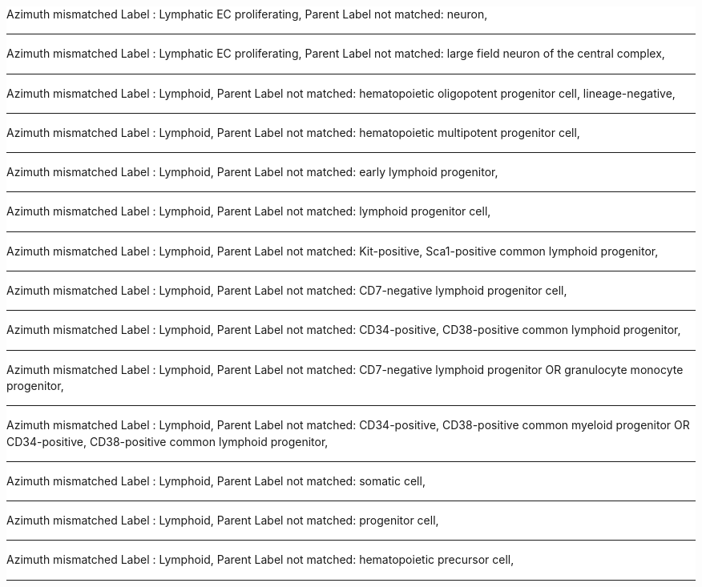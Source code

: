 Azimuth mismatched Label : Lymphatic EC proliferating,
Parent Label not matched: neuron,

---
Azimuth mismatched Label : Lymphatic EC proliferating,
Parent Label not matched: large field neuron of the central complex,

---
Azimuth mismatched Label : Lymphoid,
Parent Label not matched: hematopoietic oligopotent progenitor cell, lineage-negative,

---
Azimuth mismatched Label : Lymphoid,
Parent Label not matched: hematopoietic multipotent progenitor cell,

---
Azimuth mismatched Label : Lymphoid,
Parent Label not matched: early lymphoid progenitor,

---
Azimuth mismatched Label : Lymphoid,
Parent Label not matched: lymphoid progenitor cell,

---
Azimuth mismatched Label : Lymphoid,
Parent Label not matched: Kit-positive, Sca1-positive common lymphoid progenitor,

---
Azimuth mismatched Label : Lymphoid,
Parent Label not matched: CD7-negative lymphoid progenitor cell,

---
Azimuth mismatched Label : Lymphoid,
Parent Label not matched: CD34-positive, CD38-positive common lymphoid progenitor,

---
Azimuth mismatched Label : Lymphoid,
Parent Label not matched: CD7-negative lymphoid progenitor OR granulocyte monocyte progenitor,

---
Azimuth mismatched Label : Lymphoid,
Parent Label not matched: CD34-positive, CD38-positive common myeloid progenitor OR CD34-positive, CD38-positive common lymphoid progenitor,

---
Azimuth mismatched Label : Lymphoid,
Parent Label not matched: somatic cell,

---
Azimuth mismatched Label : Lymphoid,
Parent Label not matched: progenitor cell,

---
Azimuth mismatched Label : Lymphoid,
Parent Label not matched: hematopoietic precursor cell,

---